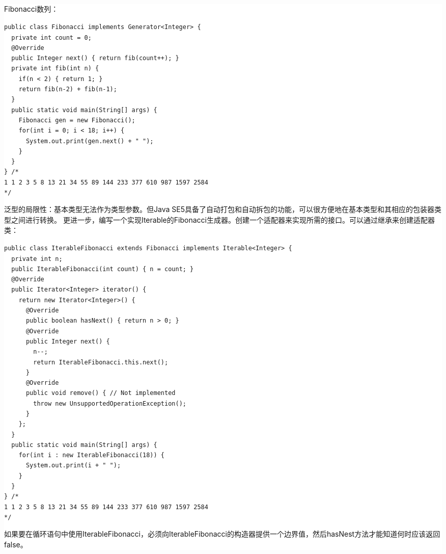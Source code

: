 Fibonacci数列：
```
public class Fibonacci implements Generator<Integer> {
  private int count = 0;
  @Override
  public Integer next() { return fib(count++); }
  private int fib(int n) {
    if(n < 2) { return 1; }
    return fib(n-2) + fib(n-1);
  }
  public static void main(String[] args) {
    Fibonacci gen = new Fibonacci();
    for(int i = 0; i < 18; i++) {
      System.out.print(gen.next() + " ");
    }
  }
} /*
1 1 2 3 5 8 13 21 34 55 89 144 233 377 610 987 1597 2584
*/
```
泛型的局限性：基本类型无法作为类型参数。但Java SE5具备了自动打包和自动拆包的功能，可以很方便地在基本类型和其相应的包装器类型之间进行转换。
更进一步，编写一个实现Iterable的Fibonacci生成器。创建一个适配器来实现所需的接口。可以通过继承来创建适配器类：
```
public class IterableFibonacci extends Fibonacci implements Iterable<Integer> {
  private int n;
  public IterableFibonacci(int count) { n = count; }
  @Override
  public Iterator<Integer> iterator() {
    return new Iterator<Integer>() {
      @Override
      public boolean hasNext() { return n > 0; }
      @Override
      public Integer next() {
        n--;
        return IterableFibonacci.this.next();
      }
      @Override
      public void remove() { // Not implemented
        throw new UnsupportedOperationException();
      }
    };
  }	
  public static void main(String[] args) {
    for(int i : new IterableFibonacci(18)) {
      System.out.print(i + " ");
    }
  }
} /* 
1 1 2 3 5 8 13 21 34 55 89 144 233 377 610 987 1597 2584
*/
```
如果要在循环语句中使用IterableFibonacci，必须向IterableFibonacci的构造器提供一个边界值，然后hasNest方法才能知道何时应该返回false。
